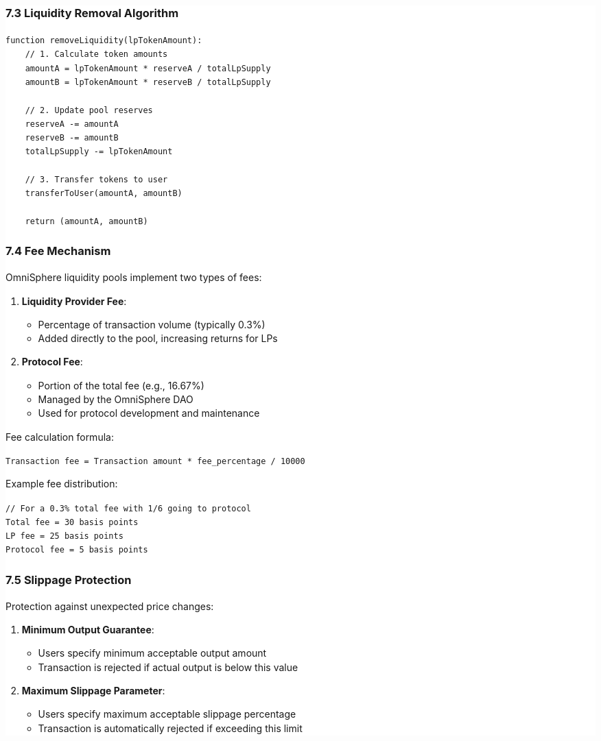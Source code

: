 ### 7.3 Liquidity Removal Algorithm

```pseudo
function removeLiquidity(lpTokenAmount):
    // 1. Calculate token amounts
    amountA = lpTokenAmount * reserveA / totalLpSupply
    amountB = lpTokenAmount * reserveB / totalLpSupply
    
    // 2. Update pool reserves
    reserveA -= amountA
    reserveB -= amountB
    totalLpSupply -= lpTokenAmount
    
    // 3. Transfer tokens to user
    transferToUser(amountA, amountB)
    
    return (amountA, amountB)
```

### 7.4 Fee Mechanism

OmniSphere liquidity pools implement two types of fees:

1. **Liquidity Provider Fee**:
   - Percentage of transaction volume (typically 0.3%)
   - Added directly to the pool, increasing returns for LPs

2. **Protocol Fee**:
   - Portion of the total fee (e.g., 16.67%)
   - Managed by the OmniSphere DAO
   - Used for protocol development and maintenance

Fee calculation formula:
```
Transaction fee = Transaction amount * fee_percentage / 10000
```

Example fee distribution:
```
// For a 0.3% total fee with 1/6 going to protocol
Total fee = 30 basis points
LP fee = 25 basis points
Protocol fee = 5 basis points
```

### 7.5 Slippage Protection

Protection against unexpected price changes:

1. **Minimum Output Guarantee**:
   - Users specify minimum acceptable output amount
   - Transaction is rejected if actual output is below this value

2. **Maximum Slippage Parameter**:
   - Users specify maximum acceptable slippage percentage
   - Transaction is automatically rejected if exceeding this limit
